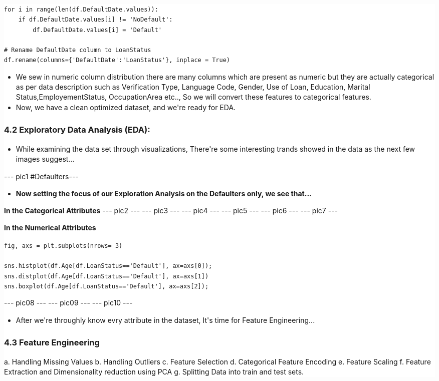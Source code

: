 ```
for i in range(len(df.DefaultDate.values)):
    if df.DefaultDate.values[i] != 'NoDefault':
        df.DefaultDate.values[i] = 'Default'

# Rename DefaultDate column to LoanStatus
df.rename(columns={'DefaultDate':'LoanStatus'}, inplace = True)
 ```
 - We sew in numeric column distribution there are many columns which are present as numeric but they are actually categorical as per data description such as Verification Type, Language Code, Gender, Use of Loan, Education, Marital Status,EmployementStatus, OccupationArea etc.., So we will convert these features to categorical features.
 - Now, we have a clean optimized dataset, and we're ready for EDA.

### 4.2 Exploratory Data Analysis (EDA):
- While examining the data set through visualizations, There're some interesting trands showed in the data as the next few images suggest...

--- pic1 #Defaulters---

- **Now setting the focus of our Exploration Analysis on the Defaulters only, we see that...**

**In the Categorical Attributes**
--- pic2 ---
--- pic3 ---
--- pic4 ---
--- pic5 ---
--- pic6 ---
--- pic7 ---

**In the Numerical Attributes**
```
fig, axs = plt.subplots(nrows= 3)

sns.histplot(df.Age[df.LoanStatus=='Default'], ax=axs[0]);
sns.distplot(df.Age[df.LoanStatus=='Default'], ax=axs[1])
sns.boxplot(df.Age[df.LoanStatus=='Default'], ax=axs[2]);
```
--- pic08 ---
--- pic09 ---
--- pic10 ---

- After we're throughly know evry attribute in the dataset, It's time for Feature Engineering...

### 4.3 Feature Engineering

a. Handling Missing Values
b. Handling Outliers
c. Feature Selection
d. Categorical Feature Encoding
e. Feature Scaling
f. Feature Extraction and Dimensionality reduction using PCA
g. Splitting Data into train and test sets.
